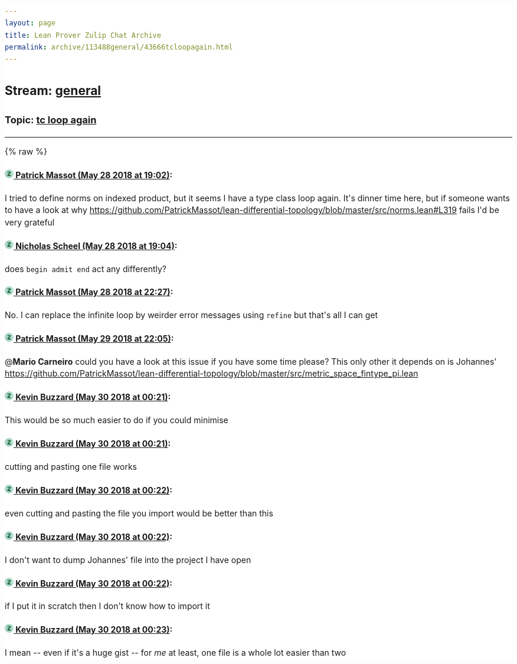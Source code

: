 ```yaml
---
layout: page
title: Lean Prover Zulip Chat Archive 
permalink: archive/113488general/43666tcloopagain.html
---
```


## Stream: [general](index.html)
### Topic: [tc loop again](43666tcloopagain.html)

---


{% raw %}
#### [![Click to go to Zulip](../../assets/img/zulip2.png) Patrick Massot (May 28 2018 at 19:02)](https://leanprover.zulipchat.com/#narrow/stream/113488-general/topic/tc%20loop%20again/near/127213712):
I tried to define norms on indexed product, but it seems I have a type class loop again. It's dinner time here, but if someone wants to have a look at why https://github.com/PatrickMassot/lean-differential-topology/blob/master/src/norms.lean#L319 fails I'd be very grateful

#### [![Click to go to Zulip](../../assets/img/zulip2.png) Nicholas Scheel (May 28 2018 at 19:04)](https://leanprover.zulipchat.com/#narrow/stream/113488-general/topic/tc%20loop%20again/near/127213727):
does `begin admit end` act any differently?

#### [![Click to go to Zulip](../../assets/img/zulip2.png) Patrick Massot (May 28 2018 at 22:27)](https://leanprover.zulipchat.com/#narrow/stream/113488-general/topic/tc%20loop%20again/near/127220182):
No. I can replace the infinite loop by weirder error messages using `refine` but that's all I can get

#### [![Click to go to Zulip](../../assets/img/zulip2.png) Patrick Massot (May 29 2018 at 22:05)](https://leanprover.zulipchat.com/#narrow/stream/113488-general/topic/tc%20loop%20again/near/127271172):
@**Mario Carneiro** could you have a look at this issue if you have some time please? This only other it depends on is Johannes' https://github.com/PatrickMassot/lean-differential-topology/blob/master/src/metric_space_fintype_pi.lean

#### [![Click to go to Zulip](../../assets/img/zulip2.png) Kevin Buzzard (May 30 2018 at 00:21)](https://leanprover.zulipchat.com/#narrow/stream/113488-general/topic/tc%20loop%20again/near/127277524):
This would be so much easier to do if you could minimise

#### [![Click to go to Zulip](../../assets/img/zulip2.png) Kevin Buzzard (May 30 2018 at 00:21)](https://leanprover.zulipchat.com/#narrow/stream/113488-general/topic/tc%20loop%20again/near/127277533):
cutting and pasting one file works

#### [![Click to go to Zulip](../../assets/img/zulip2.png) Kevin Buzzard (May 30 2018 at 00:22)](https://leanprover.zulipchat.com/#narrow/stream/113488-general/topic/tc%20loop%20again/near/127277569):
even cutting and pasting the file you import would be better than this

#### [![Click to go to Zulip](../../assets/img/zulip2.png) Kevin Buzzard (May 30 2018 at 00:22)](https://leanprover.zulipchat.com/#narrow/stream/113488-general/topic/tc%20loop%20again/near/127277583):
I don't want to dump Johannes' file into the project I have open

#### [![Click to go to Zulip](../../assets/img/zulip2.png) Kevin Buzzard (May 30 2018 at 00:22)](https://leanprover.zulipchat.com/#narrow/stream/113488-general/topic/tc%20loop%20again/near/127277586):
if I put it in scratch then I don't know how to import it

#### [![Click to go to Zulip](../../assets/img/zulip2.png) Kevin Buzzard (May 30 2018 at 00:23)](https://leanprover.zulipchat.com/#narrow/stream/113488-general/topic/tc%20loop%20again/near/127277604):
I mean -- even if it's a huge gist -- for *me* at least, one file is a whole lot easier than two
